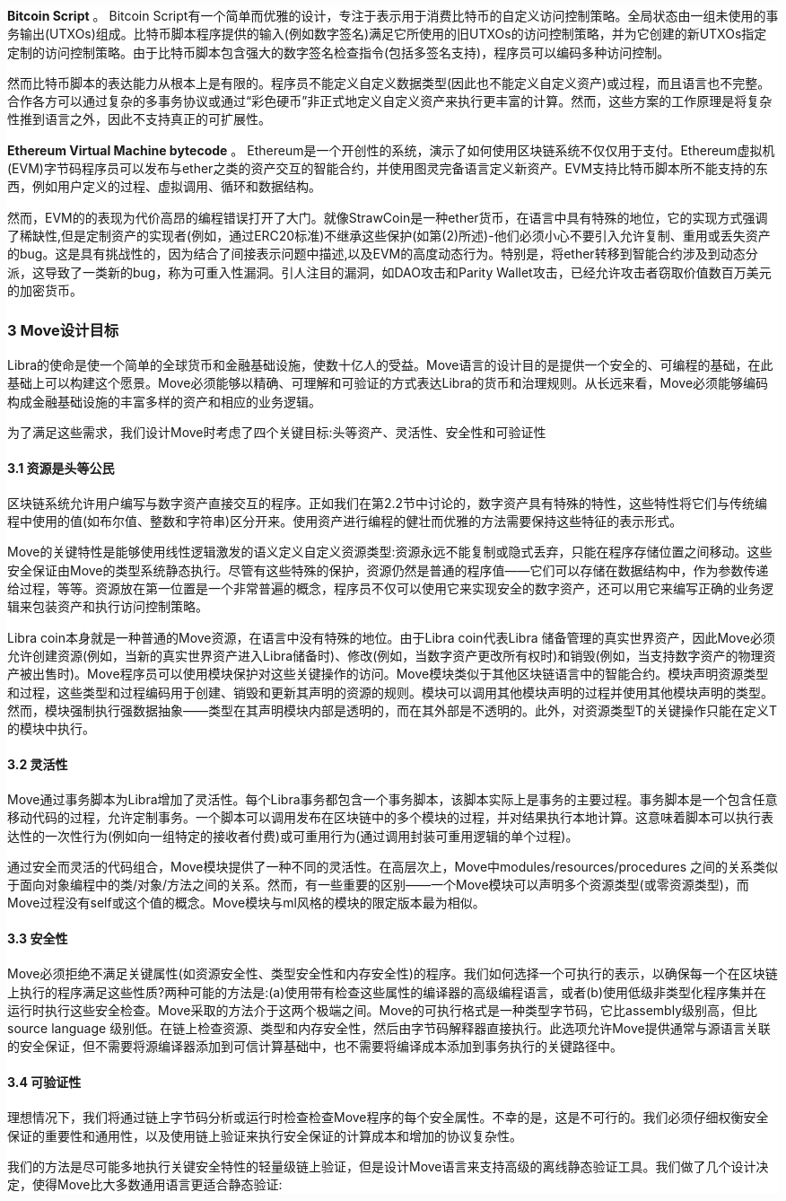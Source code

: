 **Bitcoin Script** 。 Bitcoin Script有一个简单而优雅的设计，专注于表示用于消费比特币的自定义访问控制策略。全局状态由一组未使用的事务输出(UTXOs)组成。比特币脚本程序提供的输入(例如数字签名)满足它所使用的旧UTXOs的访问控制策略，并为它创建的新UTXOs指定定制的访问控制策略。由于比特币脚本包含强大的数字签名检查指令(包括多签名支持)，程序员可以编码多种访问控制。

然而比特币脚本的表达能力从根本上是有限的。程序员不能定义自定义数据类型(因此也不能定义自定义资产)或过程，而且语言也不完整。合作各方可以通过复杂的多事务协议或通过“彩色硬币”非正式地定义自定义资产来执行更丰富的计算。然而，这些方案的工作原理是将复杂性推到语言之外，因此不支持真正的可扩展性。

**Ethereum Virtual Machine bytecode** 。 Ethereum是一个开创性的系统，演示了如何使用区块链系统不仅仅用于支付。Ethereum虚拟机(EVM)字节码程序员可以发布与ether之类的资产交互的智能合约，并使用图灵完备语言定义新资产。EVM支持比特币脚本所不能支持的东西，例如用户定义的过程、虚拟调用、循环和数据结构。

然而，EVM的的表现为代价高昂的编程错误打开了大门。就像StrawCoin是一种ether货币，在语言中具有特殊的地位，它的实现方式强调了稀缺性,但是定制资产的实现者(例如，通过ERC20标准)不继承这些保护(如第(2)所述)-他们必须小心不要引入允许复制、重用或丢失资产的bug。这是具有挑战性的，因为结合了间接表示问题中描述,以及EVM的高度动态行为。特别是，将ether转移到智能合约涉及到动态分派，这导致了一类新的bug，称为可重入性漏洞。引人注目的漏洞，如DAO攻击和Parity Wallet攻击，已经允许攻击者窃取价值数百万美元的加密货币。

### 3 Move设计目标

Libra的使命是使一个简单的全球货币和金融基础设施，使数十亿人的受益。Move语言的设计目的是提供一个安全的、可编程的基础，在此基础上可以构建这个愿景。Move必须能够以精确、可理解和可验证的方式表达Libra的货币和治理规则。从长远来看，Move必须能够编码构成金融基础设施的丰富多样的资产和相应的业务逻辑。

为了满足这些需求，我们设计Move时考虑了四个关键目标:头等资产、灵活性、安全性和可验证性

#### 3.1 资源是头等公民

区块链系统允许用户编写与数字资产直接交互的程序。正如我们在第2.2节中讨论的，数字资产具有特殊的特性，这些特性将它们与传统编程中使用的值(如布尔值、整数和字符串)区分开来。使用资产进行编程的健壮而优雅的方法需要保持这些特征的表示形式。

Move的关键特性是能够使用线性逻辑激发的语义定义自定义资源类型:资源永远不能复制或隐式丢弃，只能在程序存储位置之间移动。这些安全保证由Move的类型系统静态执行。尽管有这些特殊的保护，资源仍然是普通的程序值——它们可以存储在数据结构中，作为参数传递给过程，等等。资源放在第一位置是一个非常普遍的概念，程序员不仅可以使用它来实现安全的数字资产，还可以用它来编写正确的业务逻辑来包装资产和执行访问控制策略。

Libra coin本身就是一种普通的Move资源，在语言中没有特殊的地位。由于Libra coin代表Libra 储备管理的真实世界资产，因此Move必须允许创建资源(例如，当新的真实世界资产进入Libra储备时)、修改(例如，当数字资产更改所有权时)和销毁(例如，当支持数字资产的物理资产被出售时)。Move程序员可以使用模块保护对这些关键操作的访问。Move模块类似于其他区块链语言中的智能合约。模块声明资源类型和过程，这些类型和过程编码用于创建、销毁和更新其声明的资源的规则。模块可以调用其他模块声明的过程并使用其他模块声明的类型。然而，模块强制执行强数据抽象——类型在其声明模块内部是透明的，而在其外部是不透明的。此外，对资源类型T的关键操作只能在定义T的模块中执行。

#### 3.2 灵活性

Move通过事务脚本为Libra增加了灵活性。每个Libra事务都包含一个事务脚本，该脚本实际上是事务的主要过程。事务脚本是一个包含任意移动代码的过程，允许定制事务。一个脚本可以调用发布在区块链中的多个模块的过程，并对结果执行本地计算。这意味着脚本可以执行表达性的一次性行为(例如向一组特定的接收者付费)或可重用行为(通过调用封装可重用逻辑的单个过程)。

通过安全而灵活的代码组合，Move模块提供了一种不同的灵活性。在高层次上，Move中modules/resources/procedures 之间的关系类似于面向对象编程中的类/对象/方法之间的关系。然而，有一些重要的区别——一个Move模块可以声明多个资源类型(或零资源类型)，而Move过程没有self或这个值的概念。Move模块与ml风格的模块的限定版本最为相似。

#### 3.3 安全性

Move必须拒绝不满足关键属性(如资源安全性、类型安全性和内存安全性)的程序。我们如何选择一个可执行的表示，以确保每一个在区块链上执行的程序满足这些性质?两种可能的方法是:(a)使用带有检查这些属性的编译器的高级编程语言，或者(b)使用低级非类型化程序集并在运行时执行这些安全检查。Move采取的方法介于这两个极端之间。Move的可执行格式是一种类型字节码，它比assembly级别高，但比source language 级别低。在链上检查资源、类型和内存安全性，然后由字节码解释器直接执行。此选项允许Move提供通常与源语言关联的安全保证，但不需要将源编译器添加到可信计算基础中，也不需要将编译成本添加到事务执行的关键路径中。

#### 3.4 可验证性

理想情况下，我们将通过链上字节码分析或运行时检查检查Move程序的每个安全属性。不幸的是，这是不可行的。我们必须仔细权衡安全保证的重要性和通用性，以及使用链上验证来执行安全保证的计算成本和增加的协议复杂性。

我们的方法是尽可能多地执行关键安全特性的轻量级链上验证，但是设计Move语言来支持高级的离线静态验证工具。我们做了几个设计决定，使得Move比大多数通用语言更适合静态验证:
